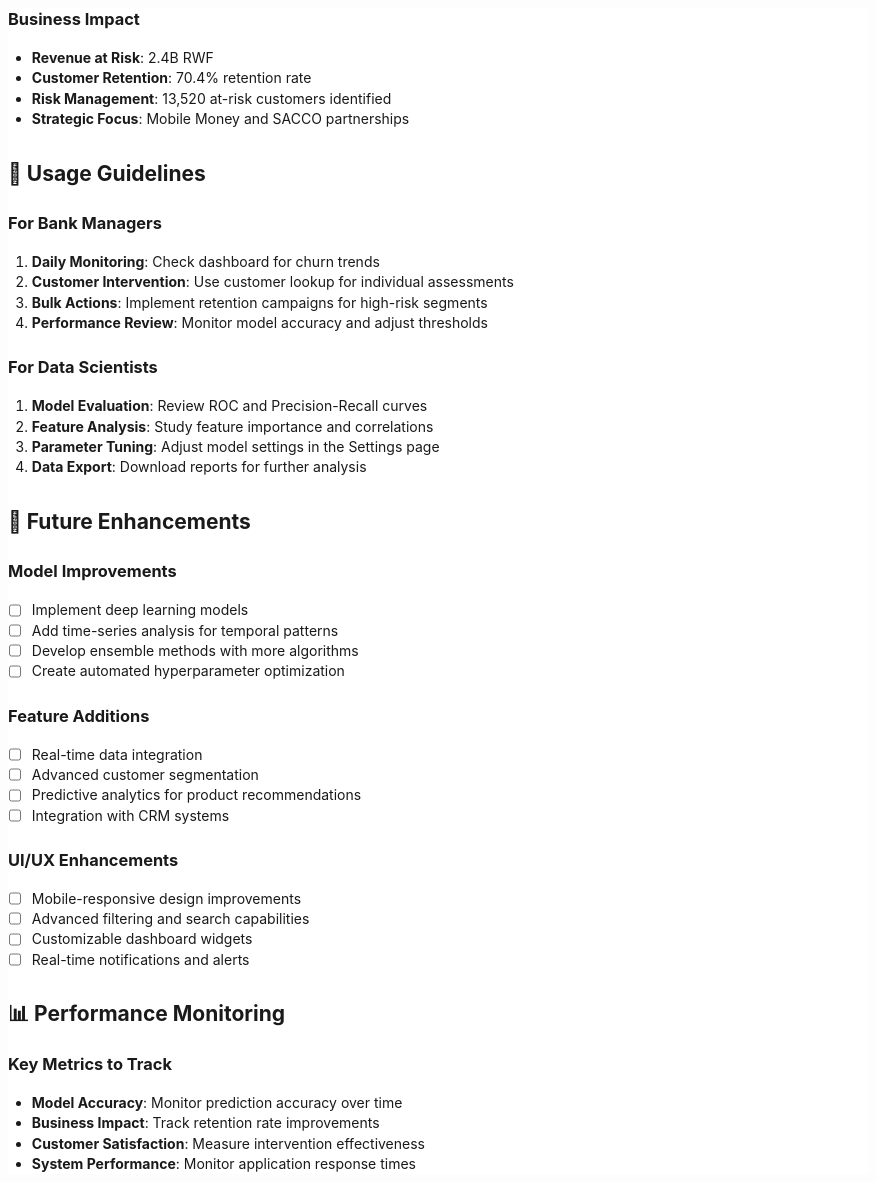 ### Business Impact
- **Revenue at Risk**: 2.4B RWF
- **Customer Retention**: 70.4% retention rate
- **Risk Management**: 13,520 at-risk customers identified
- **Strategic Focus**: Mobile Money and SACCO partnerships

## 📝 Usage Guidelines

### For Bank Managers
1. **Daily Monitoring**: Check dashboard for churn trends
2. **Customer Intervention**: Use customer lookup for individual assessments
3. **Bulk Actions**: Implement retention campaigns for high-risk segments
4. **Performance Review**: Monitor model accuracy and adjust thresholds

### For Data Scientists
1. **Model Evaluation**: Review ROC and Precision-Recall curves
2. **Feature Analysis**: Study feature importance and correlations
3. **Parameter Tuning**: Adjust model settings in the Settings page
4. **Data Export**: Download reports for further analysis

## 🔮 Future Enhancements

### Model Improvements
- [ ] Implement deep learning models
- [ ] Add time-series analysis for temporal patterns
- [ ] Develop ensemble methods with more algorithms
- [ ] Create automated hyperparameter optimization

### Feature Additions
- [ ] Real-time data integration
- [ ] Advanced customer segmentation
- [ ] Predictive analytics for product recommendations
- [ ] Integration with CRM systems

### UI/UX Enhancements
- [ ] Mobile-responsive design improvements
- [ ] Advanced filtering and search capabilities
- [ ] Customizable dashboard widgets
- [ ] Real-time notifications and alerts

## 📊 Performance Monitoring

### Key Metrics to Track
- **Model Accuracy**: Monitor prediction accuracy over time
- **Business Impact**: Track retention rate improvements
- **Customer Satisfaction**: Measure intervention effectiveness
- **System Performance**: Monitor application response times
